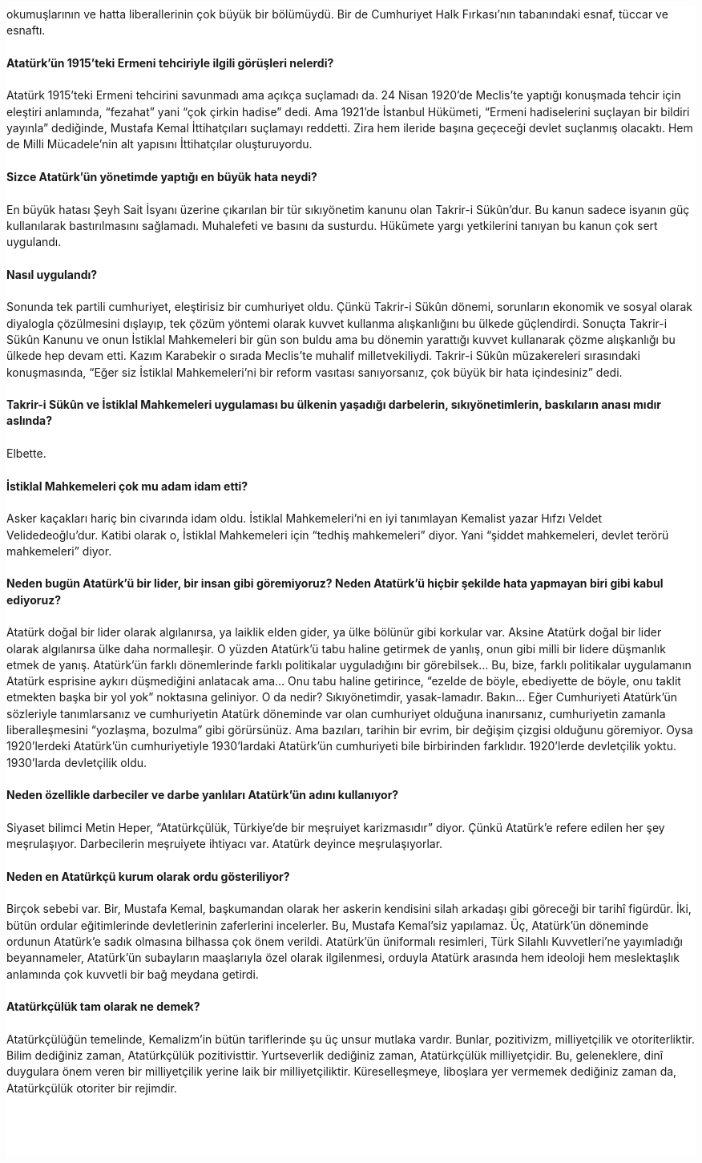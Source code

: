 okumuşlarının ve hatta liberallerinin çok büyük bir bölümüydü. Bir de Cumhuriyet Halk Fırkası’nın tabanındaki esnaf, tüccar ve esnaftı. <b><br/><br/>Atatürk’ün 1915’teki Ermeni tehciriyle ilgili görüşleri nelerdi? </b><br/><br/>Atatürk 1915’teki Ermeni tehcirini savunmadı ama açıkça suçlamadı da. 24 Nisan 1920’de Meclis’te yaptığı konuşmada tehcir için eleştiri anlamında, “fezahat” yani “çok çirkin hadise” dedi. Ama 1921’de İstanbul Hükümeti, “Ermeni hadiselerini suçlayan bir bildiri yayınla” dediğinde, Mustafa Kemal İttihatçıları suçlamayı reddetti. Zira hem ileride başına geçeceği devlet suçlanmış olacaktı. Hem de Milli Mücadele’nin alt yapısını İttihatçılar oluşturuyordu. <b><br/><br/>Sizce Atatürk’ün yönetimde yaptığı en büyük hata neydi? </b><br/><br/>En büyük hatası Şeyh Sait İsyanı üzerine çıkarılan bir tür sıkıyönetim kanunu olan Takrir-i Sükûn’dur. Bu kanun sadece isyanın güç kullanılarak bastırılmasını sağlamadı. Muhalefeti ve basını da susturdu. Hükümete yargı yetkilerini tanıyan bu kanun çok sert uygulandı. <b><br/><br/>Nasıl uygulandı?</b> <br/><br/>Sonunda tek partili cumhuriyet, eleştirisiz bir cumhuriyet oldu. Çünkü Takrir-i Sükûn dönemi, sorunların ekonomik ve sosyal olarak diyalogla çözülmesini dışlayıp, tek çözüm yöntemi olarak kuvvet kullanma alışkanlığını bu ülkede güçlendirdi. Sonuçta Takrir-i Sükûn Kanunu ve onun İstiklal Mahkemeleri bir gün son buldu ama bu dönemin yarattığı kuvvet kullanarak çözme alışkanlığı bu ülkede hep devam etti. Kazım Karabekir o sırada Meclis’te muhalif milletvekiliydi. Takrir-i Sükûn müzakereleri sırasındaki konuşmasında, “Eğer siz İstiklal Mahkemeleri’ni bir reform vasıtası sanıyorsanız, çok büyük bir hata içindesiniz” dedi. <b><br/><br/>Takrir-i Sükûn ve İstiklal Mahkemeleri uygulaması bu ülkenin yaşadığı darbelerin, sıkıyönetimlerin, baskıların anası mıdır aslında? </b><br/><br/>Elbette. <b><br/><br/>İstiklal Mahkemeleri çok mu adam idam etti? </b><br/><br/>Asker kaçakları hariç bin civarında idam oldu. İstiklal Mahkemeleri’ni en iyi tanımlayan Kemalist yazar Hıfzı Veldet Velidedeoğlu’dur. Katibi olarak o, İstiklal Mahkemeleri için “tedhiş mahkemeleri” diyor. Yani “şiddet mahkemeleri, devlet terörü mahkemeleri” diyor. <b><br/><br/>Neden bugün Atatürk’ü bir lider, bir insan gibi göremiyoruz? Neden Atatürk’ü hiçbir şekilde hata yapmayan biri gibi kabul ediyoruz? </b><br/><br/>Atatürk doğal bir lider olarak algılanırsa, ya laiklik elden gider, ya ülke bölünür gibi korkular var. Aksine Atatürk doğal bir lider olarak algılanırsa ülke daha normalleşir. O yüzden Atatürk’ü tabu haline getirmek de yanlış, onun gibi milli bir lidere düşmanlık etmek de yanış. Atatürk’ün farklı dönemlerinde farklı politikalar uyguladığını bir görebilsek... Bu, bize, farklı politikalar uygulamanın Atatürk esprisine aykırı düşmediğini anlatacak ama... Onu tabu haline getirince, “ezelde de böyle, ebediyette de böyle, onu taklit etmekten başka bir yol yok” noktasına geliniyor. O da nedir? Sıkıyönetimdir, yasak-lamadır. Bakın... Eğer Cumhuriyeti Atatürk’ün sözleriyle tanımlarsanız ve cumhuriyetin Atatürk döneminde var olan cumhuriyet olduğuna inanırsanız, cumhuriyetin zamanla liberalleşmesini “yozlaşma, bozulma” gibi görürsünüz. Ama bazıları, tarihin bir evrim, bir değişim çizgisi olduğunu göremiyor. Oysa 1920’lerdeki Atatürk’ün cumhuriyetiyle 1930’lardaki Atatürk’ün cumhuriyeti bile birbirinden farklıdır. 1920’lerde devletçilik yoktu. 1930’larda devletçilik oldu. <b><br/><br/>Neden özellikle darbeciler ve darbe yanlıları Atatürk’ün adını kullanıyor? </b><br/><br/>Siyaset bilimci Metin Heper, “Atatürkçülük, Türkiye’de bir meşruiyet karizmasıdır” diyor. Çünkü Atatürk’e refere edilen her şey meşrulaşıyor. Darbecilerin meşruiyete ihtiyacı var. Atatürk deyince meşrulaşıyorlar. <b><br/><br/>Neden en Atatürkçü kurum olarak ordu gösteriliyor? </b><br/><br/>Birçok sebebi var. Bir, Mustafa Kemal, başkumandan olarak her askerin kendisini silah arkadaşı gibi göreceği bir tarihî figürdür. İki, bütün ordular eğitimlerinde devletlerinin zaferlerini incelerler. Bu, Mustafa Kemal’siz yapılamaz. Üç, Atatürk’ün döneminde ordunun Atatürk’e sadık olmasına bilhassa çok önem verildi. Atatürk’ün üniformalı resimleri, Türk Silahlı Kuvvetleri’ne yayımladığı beyannameler, Atatürk’ün subayların maaşlarıyla özel olarak ilgilenmesi, orduyla Atatürk arasında hem ideoloji hem meslektaşlık anlamında çok kuvvetli bir bağ meydana getirdi. <b><br/><br/>Atatürkçülük tam olarak ne demek? </b><br/><br/>Atatürkçülüğün temelinde, Kemalizm’in bütün tariflerinde şu üç unsur mutlaka vardır. Bunlar, pozitivizm, milliyetçilik ve otoriterliktir. Bilim dediğiniz zaman, Atatürkçülük pozitivisttir. Yurtseverlik dediğiniz zaman, Atatürkçülük milliyetçidir. Bu, geleneklere, dinî duygulara önem veren bir milliyetçilik yerine laik bir milliyetçiliktir. Küreselleşmeye, liboşlara yer vermemek dediğiniz zaman da, Atatürkçülük otoriter bir rejimdir.</p>
<br/>
<br/>
<br/>
